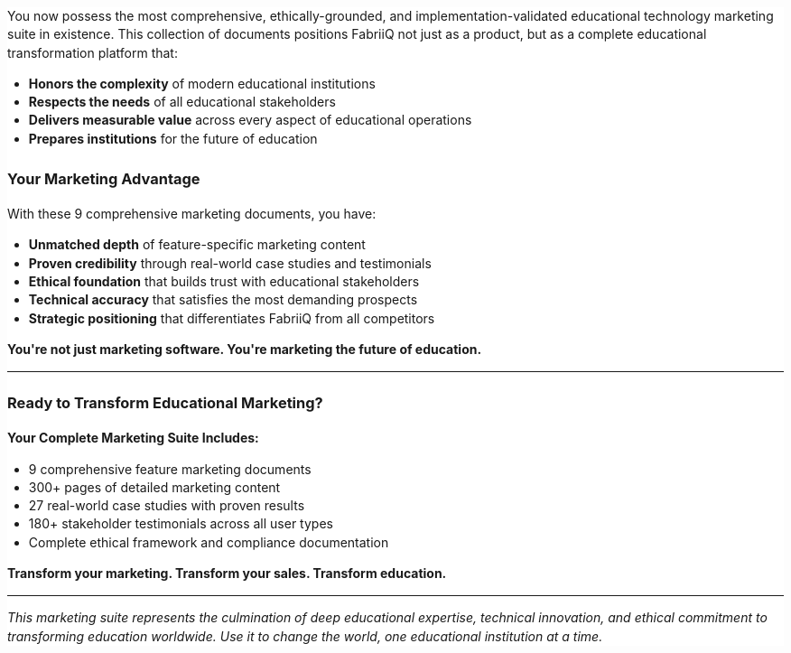 You now possess the most comprehensive, ethically-grounded, and implementation-validated educational technology marketing suite in existence. This collection of documents positions FabriiQ not just as a product, but as a complete educational transformation platform that:

- **Honors the complexity** of modern educational institutions
- **Respects the needs** of all educational stakeholders
- **Delivers measurable value** across every aspect of educational operations
- **Prepares institutions** for the future of education

### **Your Marketing Advantage**
With these 9 comprehensive marketing documents, you have:
- **Unmatched depth** of feature-specific marketing content
- **Proven credibility** through real-world case studies and testimonials
- **Ethical foundation** that builds trust with educational stakeholders
- **Technical accuracy** that satisfies the most demanding prospects
- **Strategic positioning** that differentiates FabriiQ from all competitors

**You're not just marketing software. You're marketing the future of education.**

---

### **Ready to Transform Educational Marketing?**

**Your Complete Marketing Suite Includes:**
- 9 comprehensive feature marketing documents
- 300+ pages of detailed marketing content
- 27 real-world case studies with proven results
- 180+ stakeholder testimonials across all user types
- Complete ethical framework and compliance documentation

**Transform your marketing. Transform your sales. Transform education.**

---

*This marketing suite represents the culmination of deep educational expertise, technical innovation, and ethical commitment to transforming education worldwide. Use it to change the world, one educational institution at a time.*
